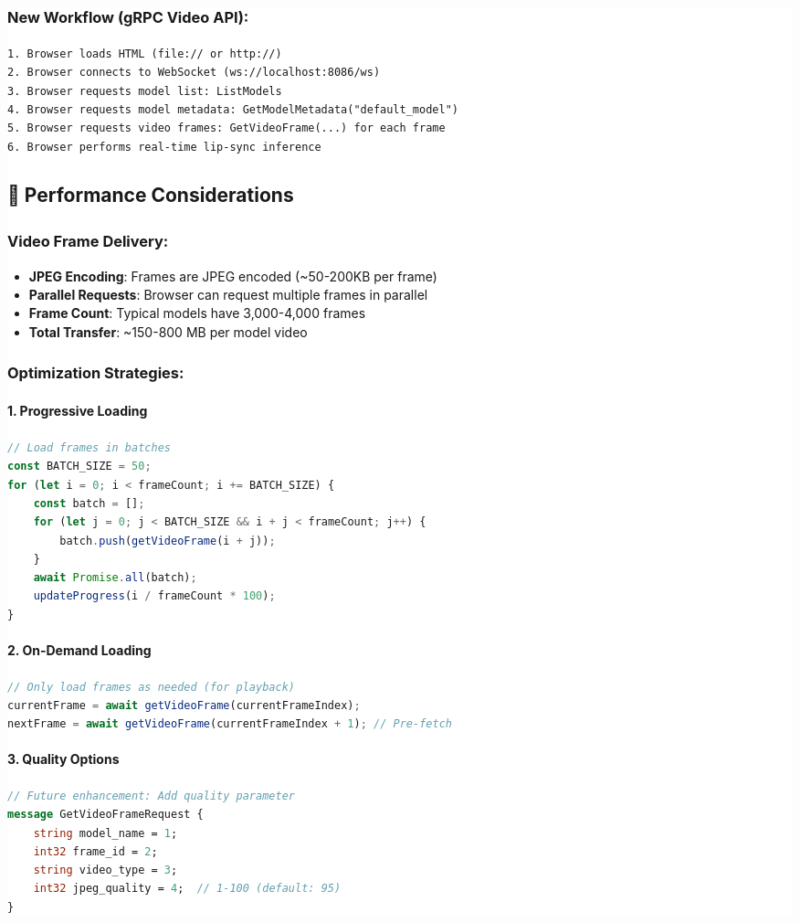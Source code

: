 ### New Workflow (gRPC Video API):
```
1. Browser loads HTML (file:// or http://)
2. Browser connects to WebSocket (ws://localhost:8086/ws)
3. Browser requests model list: ListModels
4. Browser requests model metadata: GetModelMetadata("default_model")
5. Browser requests video frames: GetVideoFrame(...) for each frame
6. Browser performs real-time lip-sync inference
```

## 🚀 Performance Considerations

### Video Frame Delivery:
- **JPEG Encoding**: Frames are JPEG encoded (~50-200KB per frame)
- **Parallel Requests**: Browser can request multiple frames in parallel
- **Frame Count**: Typical models have 3,000-4,000 frames
- **Total Transfer**: ~150-800 MB per model video

### Optimization Strategies:

#### 1. Progressive Loading
```javascript
// Load frames in batches
const BATCH_SIZE = 50;
for (let i = 0; i < frameCount; i += BATCH_SIZE) {
    const batch = [];
    for (let j = 0; j < BATCH_SIZE && i + j < frameCount; j++) {
        batch.push(getVideoFrame(i + j));
    }
    await Promise.all(batch);
    updateProgress(i / frameCount * 100);
}
```

#### 2. On-Demand Loading
```javascript
// Only load frames as needed (for playback)
currentFrame = await getVideoFrame(currentFrameIndex);
nextFrame = await getVideoFrame(currentFrameIndex + 1); // Pre-fetch
```

#### 3. Quality Options
```protobuf
// Future enhancement: Add quality parameter
message GetVideoFrameRequest {
    string model_name = 1;
    int32 frame_id = 2;
    string video_type = 3;
    int32 jpeg_quality = 4;  // 1-100 (default: 95)
}
```
